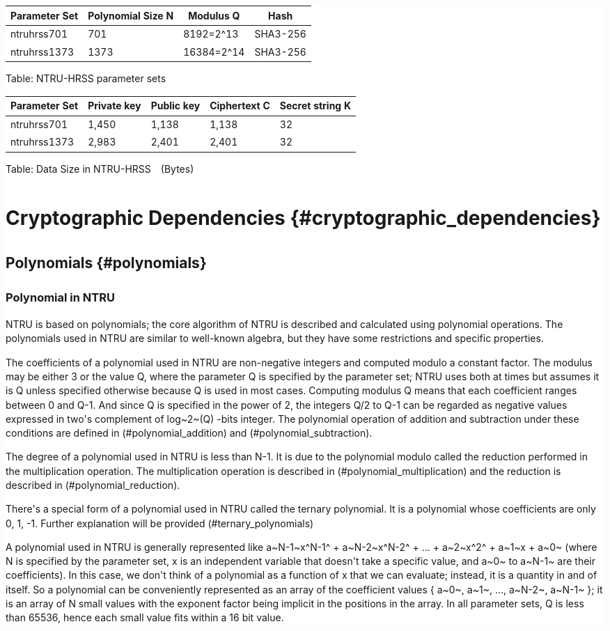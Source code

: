 | Parameter Set  | Polynomial Size N | Modulus Q    |   Hash   |
|----------------|-------------------|--------------|----------|
| ntruhrss701    |         701       |    8192=2^13 | SHA3-256 |
| ntruhrss1373   |        1373       |   16384=2^14 | SHA3-256 |
Table: NTRU-HRSS parameter sets

| Parameter Set | Private key | Public key | Ciphertext C | Secret string K |
|---------------|-------------|------------|--------------|-----------------|
| ntruhrss701   |     1,450   |    1,138   |   1,138      |        32       |
| ntruhrss1373  |     2,983   |    2,401   |   2,401      |        32       |
Table: Data Size in NTRU-HRSS　(Bytes)

# Cryptographic Dependencies {#cryptographic_dependencies}

## Polynomials {#polynomials}

### Polynomial in NTRU

NTRU is based on polynomials; the core algorithm of NTRU is described and calculated using polynomial operations.
The polynomials used in NTRU are similar to well-known algebra, but they have some restrictions and specific properties.

The coefficients of a polynomial used in NTRU are non-negative integers and computed modulo a constant factor.
The modulus may be either 3 or the value Q, where the parameter Q is specified by the parameter set; NTRU uses both at times but assumes it is Q unless specified otherwise because Q is used in most cases.
Computing modulus Q means that each coefficient ranges between 0 and Q-1.
And since Q is specified in the power of 2, the integers Q/2 to Q-1 can be regarded as negative values expressed in two's complement of log~2~(Q) -bits integer.
The polynomial operation of addition and subtraction under these conditions are defined in (#polynomial_addition) and (#polynomial_subtraction).

The degree of a polynomial used in NTRU is less than N-1.
It is due to the polynomial modulo called the reduction performed in the multiplication operation.
The multiplication operation is described in (#polynomial_multiplication) and the reduction is described in (#polynomial_reduction).

There's a special form of a polynomial used in NTRU called the ternary polynomial.
It is a polynomial whose coefficients are only 0, 1, -1.
Further explanation will be provided (#ternary_polynomials)

A polynomial used in NTRU is generally represented like
a~N-1~x^N-1^ + a~N-2~x^N-2^ + ... + a~2~x^2^ + a~1~x + a~0~
(where N is specified by the parameter set, x is an independent variable that doesn't take a specific value, and a~0~ to a~N-1~ are their coefficients).
In this case, we don't think of a polynomial as a function of x that we can
evaluate; instead, it is a quantity in and of itself.
So a polynomial can be conveniently represented as an array of the coefficient values \{ a~0~, a~1~, ..., a~N-2~, a~N-1~ \}; it is an array of N small values with the exponent factor being implicit in the positions in the array.
In all parameter sets, Q is less than 65536, hence each small value fits within a 16 bit value.
